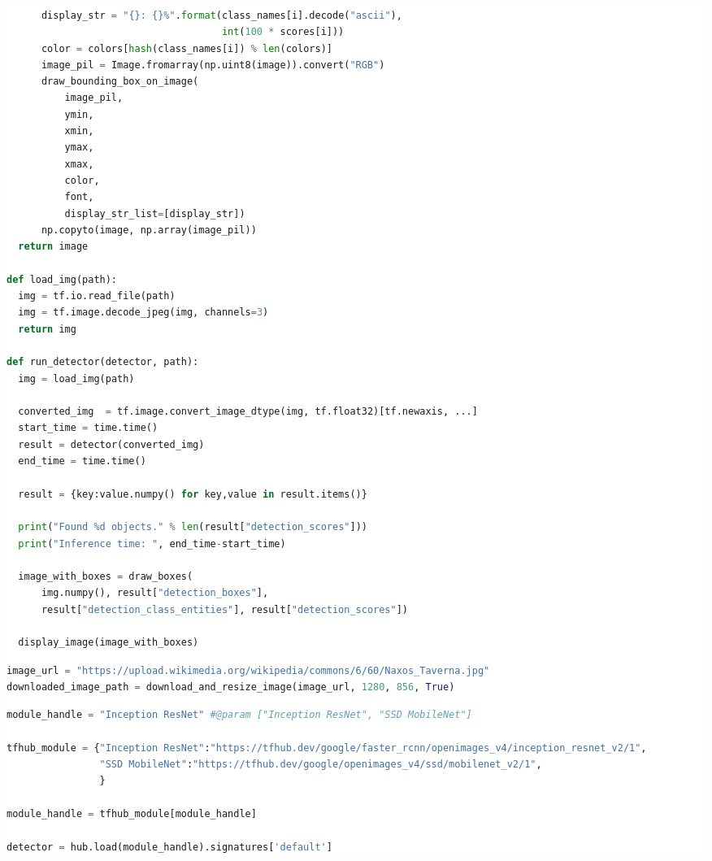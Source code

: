 ```python id="zE5-51yZAxoe"
      display_str = "{}: {}%".format(class_names[i].decode("ascii"),
                                     int(100 * scores[i]))
      color = colors[hash(class_names[i]) % len(colors)]
      image_pil = Image.fromarray(np.uint8(image)).convert("RGB")
      draw_bounding_box_on_image(
          image_pil,
          ymin,
          xmin,
          ymax,
          xmax,
          color,
          font,
          display_str_list=[display_str])
      np.copyto(image, np.array(image_pil))
  return image

def load_img(path):
  img = tf.io.read_file(path)
  img = tf.image.decode_jpeg(img, channels=3)
  return img

def run_detector(detector, path):
  img = load_img(path)

  converted_img  = tf.image.convert_image_dtype(img, tf.float32)[tf.newaxis, ...]
  start_time = time.time()
  result = detector(converted_img)
  end_time = time.time()

  result = {key:value.numpy() for key,value in result.items()}

  print("Found %d objects." % len(result["detection_scores"]))
  print("Inference time: ", end_time-start_time)

  image_with_boxes = draw_boxes(
      img.numpy(), result["detection_boxes"],
      result["detection_class_entities"], result["detection_scores"])

  display_image(image_with_boxes)
```

```python colab={"base_uri": "https://localhost:8080/", "height": 815} id="eS2hXoadA9O4" executionInfo={"status": "ok", "timestamp": 1608549426696, "user_tz": -330, "elapsed": 8094, "user": {"displayName": "Sparsh Agarwal", "photoUrl": "", "userId": "13037694610922482904"}} outputId="f6902132-3a64-48c4-82be-7484da06bcfe"
image_url = "https://upload.wikimedia.org/wikipedia/commons/6/60/Naxos_Taverna.jpg"
downloaded_image_path = download_and_resize_image(image_url, 1280, 856, True)
```

```python colab={"base_uri": "https://localhost:8080/"} id="uZ_jJ-POBEXp" executionInfo={"status": "ok", "timestamp": 1608549756869, "user_tz": -330, "elapsed": 74840, "user": {"displayName": "Sparsh Agarwal", "photoUrl": "", "userId": "13037694610922482904"}} outputId="28805904-0c93-4a20-f076-97d381d5d423"
module_handle = "Inception ResNet" #@param ["Inception ResNet", "SSD MobileNet"]

tfhub_module = {"Inception ResNet":"https://tfhub.dev/google/faster_rcnn/openimages_v4/inception_resnet_v2/1",
                "SSD MobileNet":"https://tfhub.dev/google/openimages_v4/ssd/mobilenet_v2/1",
                }

module_handle = tfhub_module[module_handle]

detector = hub.load(module_handle).signatures['default']
```
